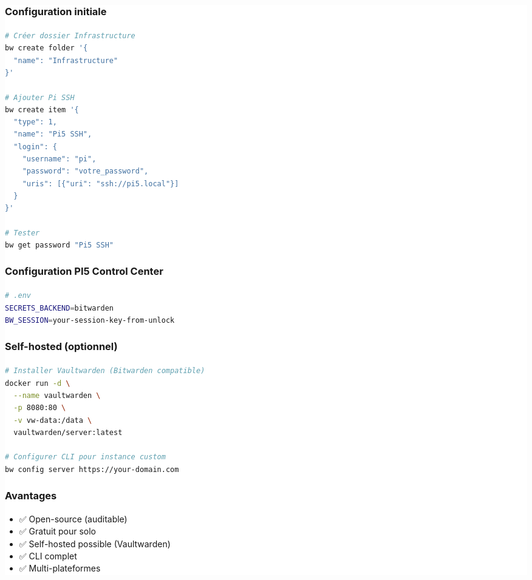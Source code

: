 ### Configuration initiale

```bash
# Créer dossier Infrastructure
bw create folder '{
  "name": "Infrastructure"
}'

# Ajouter Pi SSH
bw create item '{
  "type": 1,
  "name": "Pi5 SSH",
  "login": {
    "username": "pi",
    "password": "votre_password",
    "uris": [{"uri": "ssh://pi5.local"}]
  }
}'

# Tester
bw get password "Pi5 SSH"
```

### Configuration PI5 Control Center

```bash
# .env
SECRETS_BACKEND=bitwarden
BW_SESSION=your-session-key-from-unlock
```

### Self-hosted (optionnel)

```bash
# Installer Vaultwarden (Bitwarden compatible)
docker run -d \
  --name vaultwarden \
  -p 8080:80 \
  -v vw-data:/data \
  vaultwarden/server:latest

# Configurer CLI pour instance custom
bw config server https://your-domain.com
```

### Avantages

- ✅ Open-source (auditable)
- ✅ Gratuit pour solo
- ✅ Self-hosted possible (Vaultwarden)
- ✅ CLI complet
- ✅ Multi-plateformes
